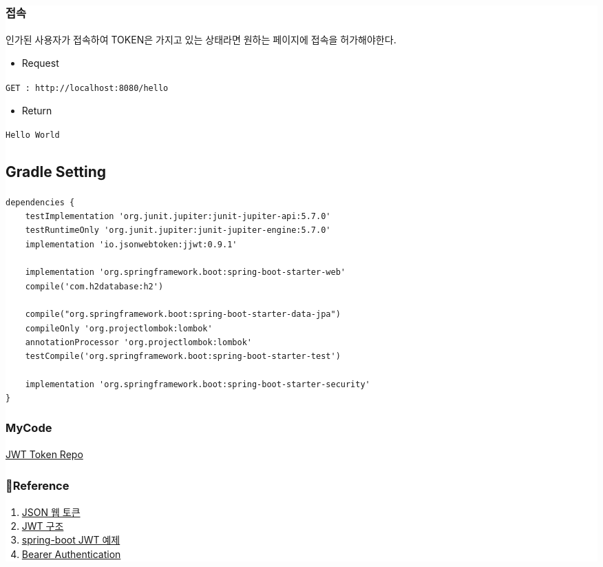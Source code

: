 ### 접속

인가된 사용자가 접속하여 TOKEN은 가지고 있는 상태라면 원하는 페이지에 접속을 허가해야한다. 
* Request
```
GET : http://localhost:8080/hello
```

* Return
```
Hello World
```



## Gradle Setting
```
dependencies {
    testImplementation 'org.junit.jupiter:junit-jupiter-api:5.7.0'
    testRuntimeOnly 'org.junit.jupiter:junit-jupiter-engine:5.7.0'
    implementation 'io.jsonwebtoken:jjwt:0.9.1'

    implementation 'org.springframework.boot:spring-boot-starter-web'
    compile('com.h2database:h2')

    compile("org.springframework.boot:spring-boot-starter-data-jpa")
    compileOnly 'org.projectlombok:lombok'
    annotationProcessor 'org.projectlombok:lombok'
    testCompile('org.springframework.boot:spring-boot-starter-test')

    implementation 'org.springframework.boot:spring-boot-starter-security'
}

```
### MyCode
[JWT Token Repo](https://github.com/KIM-JS-95/FreeNote)

### 🧾Reference
1. [JSON 웹 토큰](https://ko.wikipedia.org/wiki/JSON_%EC%9B%B9_%ED%86%A0%ED%81%B0)
2. [JWT 구조](https://velog.io/@ayoung0073/springboot-JWT)
3. [spring-boot JWT 예제](https://sup2is.github.io/2020/03/05/spring-security-login-with-jwt.html)
4. [Bearer Authentication](https://gist.github.com/egoing/cac3d6c8481062a7e7de327d3709505f)